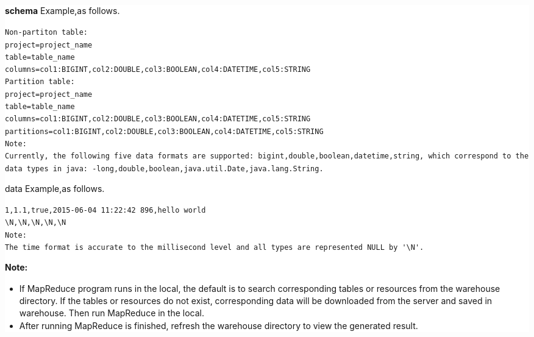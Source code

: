 **schema** Example,as follows.

```
Non-partiton table:
project=project_name
table=table_name
columns=col1:BIGINT,col2:DOUBLE,col3:BOOLEAN,col4:DATETIME,col5:STRING
Partition table:
project=project_name
table=table_name
columns=col1:BIGINT,col2:DOUBLE,col3:BOOLEAN,col4:DATETIME,col5:STRING
partitions=col1:BIGINT,col2:DOUBLE,col3:BOOLEAN,col4:DATETIME,col5:STRING
Note:
Currently, the following five data formats are supported: bigint,double,boolean,datetime,string, which correspond to the data types in java: -long,double,boolean,java.util.Date,java.lang.String.
```

data Example,as follows.

```
1,1.1,true,2015-06-04 11:22:42 896,hello world
\N,\N,\N,\N,\N
Note: 
The time format is accurate to the millisecond level and all types are represented NULL by '\N'.
```

**Note:** 

-   If MapReduce program runs in the local, the default is to search corresponding tables or resources from the warehouse directory. If the tables or resources do not exist, corresponding data will be downloaded from the server and saved in warehouse. Then run MapReduce in the local.
-   After running MapReduce is finished, refresh the warehouse directory to view the generated result.

